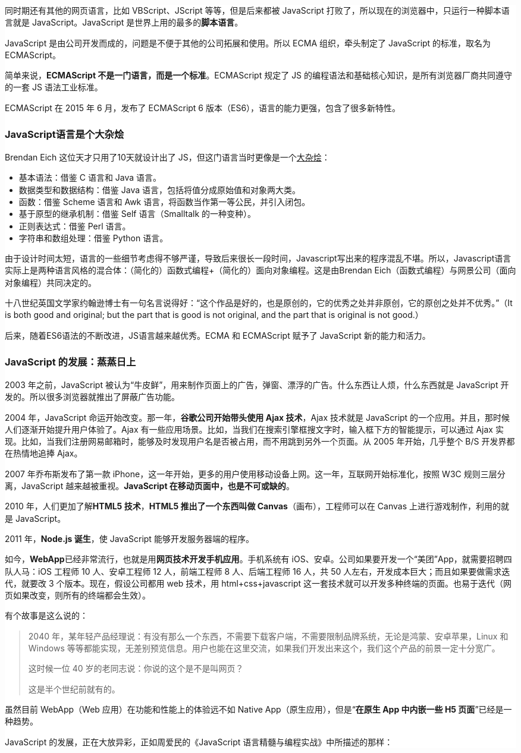 同时期还有其他的网页语言，比如 VBScript、JScript 等等，但是后来都被 JavaScript 打败了，所以现在的浏览器中，只运行一种脚本语言就是 JavaScript。JavaScript 是世界上用的最多的**脚本语言**。

JavaScript 是由公司开发而成的，问题是不便于其他的公司拓展和使用。所以 ECMA 组织，牵头制定了 JavaScript 的标准，取名为 ECMAScript。

简单来说，**ECMAScript 不是一门语言，而是一个标准**。ECMAScript 规定了 JS 的编程语法和基础核心知识，是所有浏览器厂商共同遵守的一套 JS 语法工业标准。

ECMAScript 在 2015 年 6 月，发布了 ECMAScript 6 版本（ES6），语言的能力更强，包含了很多新特性。

### JavaScript语言是个大杂烩

Brendan Eich 这位天才只用了10天就设计出了 JS，但这门语言当时更像是一个[大杂烩](https://wangdoc.com/javascript/basic/history)：

- 基本语法：借鉴 C 语言和 Java 语言。
- 数据类型和数据结构：借鉴 Java 语言，包括将值分成原始值和对象两大类。
- 函数：借鉴 Scheme 语言和 Awk 语言，将函数当作第一等公民，并引入闭包。
- 基于原型的继承机制：借鉴 Self 语言（Smalltalk 的一种变种）。
- 正则表达式：借鉴 Perl 语言。
- 字符串和数组处理：借鉴 Python 语言。

由于设计时间太短，语言的一些细节考虑得不够严谨，导致后来很长一段时间，Javascript写出来的程序混乱不堪。所以，Javascript语言实际上是两种语言风格的混合体：（简化的）函数式编程+（简化的）面向对象编程。这是由Brendan Eich（函数式编程）与网景公司（面向对象编程）共同决定的。

十八世纪英国文学家约翰逊博士有一句名言说得好：“这个作品是好的，也是原创的，它的优秀之处并非原创，它的原创之处并不优秀。”（It is both good and original; but the part that is good is not original, and the part that is original is not good.）

后来，随着ES6语法的不断改进，JS语言越来越优秀。ECMA 和 ECMAScript 赋予了 JavaScript 新的能力和活力。

### JavaScript 的发展：蒸蒸日上

2003 年之前，JavaScript 被认为“牛皮鲜”，用来制作页面上的广告，弹窗、漂浮的广告。什么东西让人烦，什么东西就是 JavaScript 开发的。所以很多浏览器就推出了屏蔽广告功能。

2004 年，JavaScript 命运开始改变。那一年，**谷歌公司开始带头使用 Ajax 技术**，Ajax 技术就是 JavaScript 的一个应用。并且，那时候人们逐渐开始提升用户体验了。Ajax 有一些应用场景。比如，当我们在搜索引擎框搜文字时，输入框下方的智能提示，可以通过 Ajax 实现。比如，当我们注册网易邮箱时，能够及时发现用户名是否被占用，而不用跳到另外一个页面。从 2005 年开始，几乎整个 B/S 开发界都在热情地追捧 Ajax。

2007 年乔布斯发布了第一款 iPhone，这一年开始，更多的用户使用移动设备上网。这一年，互联网开始标准化，按照 W3C 规则三层分离，JavaScript 越来越被重视。**JavaScript 在移动页面中，也是不可或缺的**。

2010 年，人们更加了解**HTML5 技术**，**HTML5 推出了一个东西叫做 Canvas**（画布），工程师可以在 Canvas 上进行游戏制作，利用的就是 JavaScript。

2011 年，**Node.js 诞生**，使 JavaScript 能够开发服务器端的程序。

如今，**WebApp**已经非常流行，也就是用**网页技术开发手机应用**。手机系统有 iOS、安卓。公司如果要开发一个“美团”App，就需要招聘四队人马：iOS 工程师 10 人、安卓工程师 12 人，前端工程师 8 人、后端工程师 16 人，共 50 人左右，开发成本巨大；而且如果要做需求迭代，就要改 3 个版本。现在，假设公司都用 web 技术，用 html+css+javascript 这一套技术就可以开发多种终端的页面。也易于迭代（网页如果改变，则所有的终端都会生效）。

有个故事是这么说的：

> 2040 年，某年轻产品经理说：有没有那么一个东西，不需要下载客户端，不需要限制品牌系统，无论是鸿蒙、安卓苹果，Linux 和 Windows 等等都能实现，无差别预览信息。用户也能在这里交流，如果我们开发出来这个，我们这个产品的前景一定十分宽广。
>
> 这时候一位 40 岁的老同志说：你说的这个是不是叫网页？
>
> 这是半个世纪前就有的。

虽然目前 WebApp（Web 应用）在功能和性能上的体验远不如 Native App（原生应用），但是“**在原生 App 中内嵌一些 H5 页面**”已经是一种趋势。

JavaScript 的发展，正在大放异彩，正如周爱民的《JavaScript 语言精髓与编程实战》中所描述的那样：
